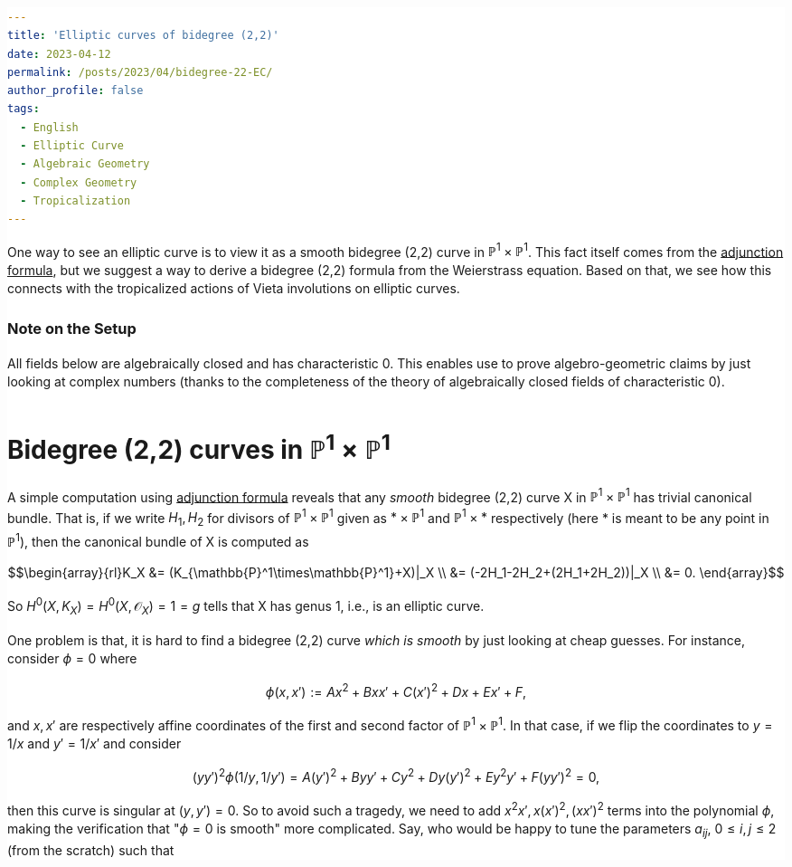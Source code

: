 ```yaml
---
title: 'Elliptic curves of bidegree (2,2)'
date: 2023-04-12
permalink: /posts/2023/04/bidegree-22-EC/
author_profile: false
tags:
  - English
  - Elliptic Curve
  - Algebraic Geometry
  - Complex Geometry
  - Tropicalization
---
```


One way to see an elliptic curve is to view it as a smooth bidegree (2,2) curve in $\mathbb{P}^1\times\mathbb{P}^1$. This fact itself comes from the [adjunction formula](https://en.wikipedia.org/wiki/Adjunction_formula), but we suggest a way to derive a bidegree (2,2) formula from the Weierstrass equation. Based on that, we see how this connects with the tropicalized actions of Vieta involutions on elliptic curves.

### Note on the Setup

All fields below are algebraically closed and has characteristic 0. This enables use to prove algebro-geometric claims by just looking at complex numbers (thanks to the completeness of the theory of algebraically closed fields of characteristic 0).

# Bidegree (2,2) curves in $\mathbb{P}^1\times\mathbb{P}^1$

A simple computation using [adjunction formula](https://en.wikipedia.org/wiki/Adjunction_formula) reveals that any *smooth* bidegree (2,2) curve X in $\mathbb{P}^1\times\mathbb{P}^1$ has trivial canonical bundle. That is, if we write $H_1,H_2$ for divisors of $\mathbb{P}^1\times\mathbb{P}^1$ given as $\ast\times\mathbb{P}^1$ and $\mathbb{P}^1\times\ast$ respectively (here $\ast$ is meant to be any point in $\mathbb{P}^1$), then the canonical bundle of X is computed as

$$\begin{array}{rl}K_X &= (K_{\mathbb{P}^1\times\mathbb{P}^1}+X)|_X \\
&= (-2H_1-2H_2+(2H_1+2H_2))|_X \\ &= 0. \end{array}$$

So $H^0(X,K_X)=H^0(X,\mathcal{O}_X)=1=g$ tells that X has genus 1, i.e., is an elliptic curve.

One problem is that, it is hard to find a bidegree (2,2) curve *which is smooth* by just looking at cheap guesses. For instance, consider $\phi=0$ where

$$\phi(x,x'):=Ax^2+Bxx'+C(x')^2+Dx+Ex'+F,$$

and $x,x'$ are respectively affine coordinates of the first and second factor of $\mathbb{P}^1\times\mathbb{P}^1$. In that case, if we flip the coordinates to $y=1/x$ and $y'=1/x'$ and consider

$$(yy')^2\phi(1/y,1/y')=A(y')^2+Byy'+Cy^2+Dy(y')^2+Ey^2y'+F(yy')^2=0,$$

then this curve is singular at $(y,y')=0$. So to avoid such a tragedy, we need to add $x^2x',x(x')^2,(xx')^2$ terms into the polynomial $\phi$, making the verification that "$\phi=0$ is smooth" more complicated. Say, who would be happy to tune the parameters $a_{ij}$, $0\leq i,j\leq 2$ (from the scratch) such that

